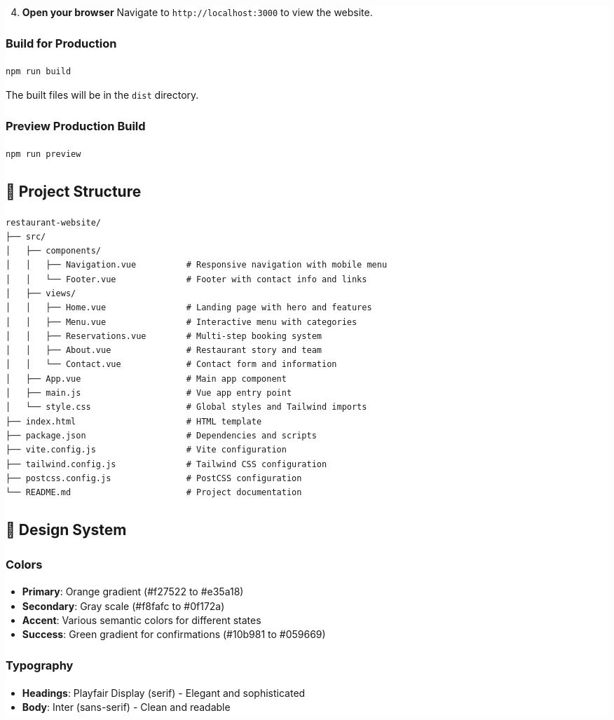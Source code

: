 4. **Open your browser**
   Navigate to `http://localhost:3000` to view the website.

### Build for Production

```bash
npm run build
```

The built files will be in the `dist` directory.

### Preview Production Build

```bash
npm run preview
```

## 📁 Project Structure

```
restaurant-website/
├── src/
│   ├── components/
│   │   ├── Navigation.vue          # Responsive navigation with mobile menu
│   │   └── Footer.vue              # Footer with contact info and links
│   ├── views/
│   │   ├── Home.vue                # Landing page with hero and features
│   │   ├── Menu.vue                # Interactive menu with categories
│   │   ├── Reservations.vue        # Multi-step booking system
│   │   ├── About.vue               # Restaurant story and team
│   │   └── Contact.vue             # Contact form and information
│   ├── App.vue                     # Main app component
│   ├── main.js                     # Vue app entry point
│   └── style.css                   # Global styles and Tailwind imports
├── index.html                      # HTML template
├── package.json                    # Dependencies and scripts
├── vite.config.js                  # Vite configuration
├── tailwind.config.js              # Tailwind CSS configuration
├── postcss.config.js               # PostCSS configuration
└── README.md                       # Project documentation
```

## 🎨 Design System

### Colors
- **Primary**: Orange gradient (#f27522 to #e35a18)
- **Secondary**: Gray scale (#f8fafc to #0f172a)
- **Accent**: Various semantic colors for different states
- **Success**: Green gradient for confirmations (#10b981 to #059669)

### Typography
- **Headings**: Playfair Display (serif) - Elegant and sophisticated
- **Body**: Inter (sans-serif) - Clean and readable
